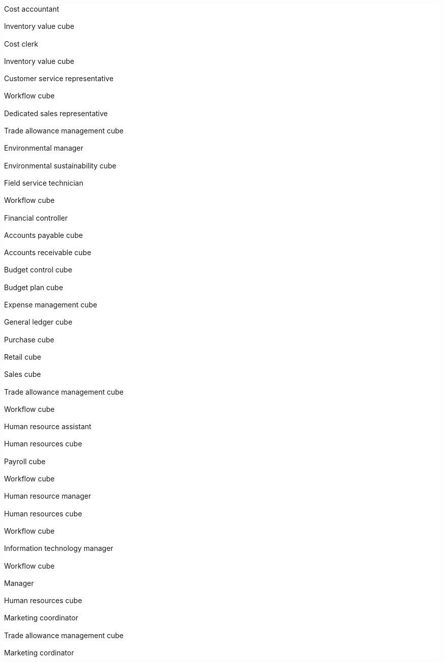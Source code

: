 </tr>
<tr class="even">
<td><p>Cost accountant</p></td>
<td><p>Inventory value cube</p></td>
</tr>
<tr class="odd">
<td><p>Cost clerk</p></td>
<td><p>Inventory value cube</p></td>
</tr>
<tr class="even">
<td><p>Customer service representative</p></td>
<td><p>Workflow cube</p></td>
</tr>
<tr class="odd">
<td><p>Dedicated sales representative</p></td>
<td><p>Trade allowance management cube</p></td>
</tr>
<tr class="even">
<td><p>Environmental manager</p></td>
<td><p>Environmental sustainability cube</p></td>
</tr>
<tr class="odd">
<td><p>Field service technician</p></td>
<td><p>Workflow cube</p></td>
</tr>
<tr class="even">
<td><p>Financial controller</p></td>
<td><p>Accounts payable cube</p>
<p>Accounts receivable cube</p>
<p>Budget control cube</p>
<p>Budget plan cube</p>
<p>Expense management cube</p>
<p>General ledger cube</p>
<p>Purchase cube</p>
<p>Retail cube</p>
<p>Sales cube</p>
<p>Trade allowance management cube</p>
<p>Workflow cube</p></td>
</tr>
<tr class="odd">
<td><p>Human resource assistant</p></td>
<td><p>Human resources cube</p>
<p>Payroll cube</p>
<p>Workflow cube</p></td>
</tr>
<tr class="even">
<td><p>Human resource manager</p></td>
<td><p>Human resources cube</p>
<p>Workflow cube</p></td>
</tr>
<tr class="odd">
<td><p>Information technology manager</p></td>
<td><p>Workflow cube</p></td>
</tr>
<tr class="even">
<td><p>Manager</p></td>
<td><p>Human resources cube</p></td>
</tr>
<tr class="odd">
<td><p>Marketing coordinator</p></td>
<td><p>Trade allowance management cube</p></td>
</tr>
<tr class="even">
<td><p>Marketing cordinator</p></td>